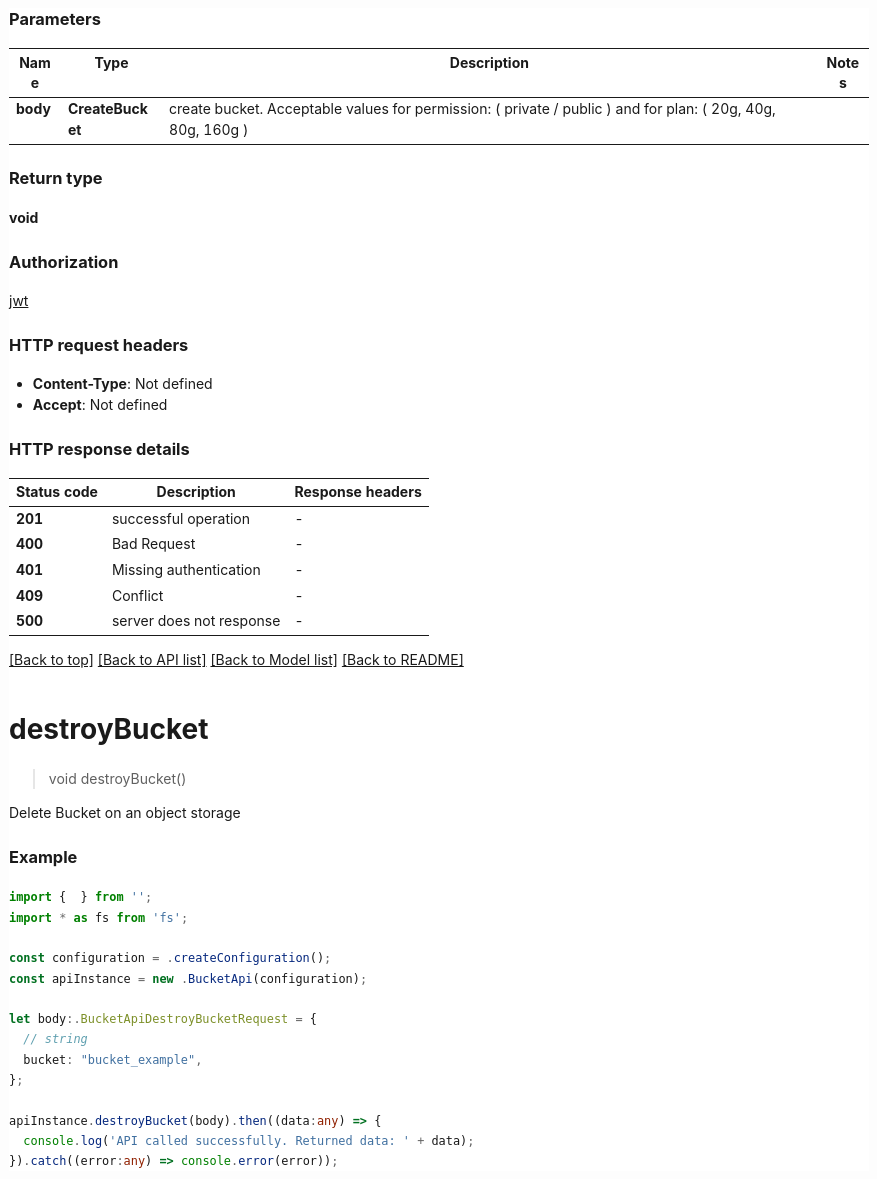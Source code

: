 
### Parameters

Name | Type | Description  | Notes
------------- | ------------- | ------------- | -------------
 **body** | **CreateBucket**| create bucket. Acceptable values for permission: ( private / public ) and for plan: ( 20g, 40g, 80g, 160g ) |


### Return type

**void**

### Authorization

[jwt](README.md#jwt)

### HTTP request headers

 - **Content-Type**: Not defined
 - **Accept**: Not defined


### HTTP response details
| Status code | Description | Response headers |
|-------------|-------------|------------------|
**201** | successful operation |  -  |
**400** | Bad Request |  -  |
**401** | Missing authentication |  -  |
**409** | Conflict |  -  |
**500** | server does not response |  -  |

[[Back to top]](#) [[Back to API list]](README.md#documentation-for-api-endpoints) [[Back to Model list]](README.md#documentation-for-models) [[Back to README]](README.md)

# **destroyBucket**
> void destroyBucket()

Delete Bucket on an object storage

### Example


```typescript
import {  } from '';
import * as fs from 'fs';

const configuration = .createConfiguration();
const apiInstance = new .BucketApi(configuration);

let body:.BucketApiDestroyBucketRequest = {
  // string
  bucket: "bucket_example",
};

apiInstance.destroyBucket(body).then((data:any) => {
  console.log('API called successfully. Returned data: ' + data);
}).catch((error:any) => console.error(error));
```
